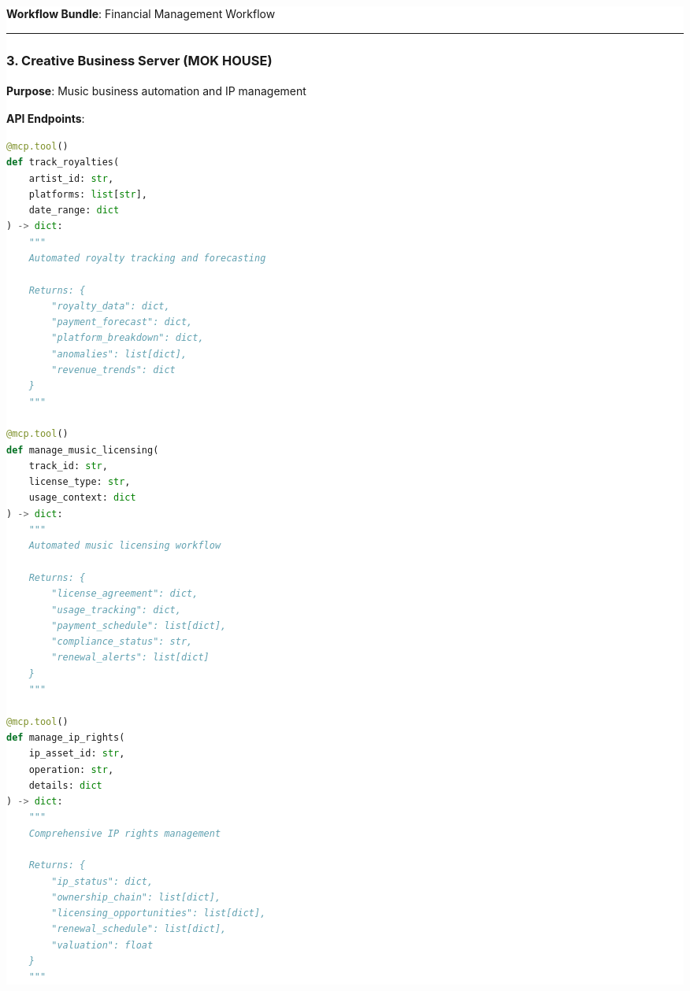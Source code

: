 **Workflow Bundle**: Financial Management Workflow

---

### 3. Creative Business Server (MOK HOUSE)

**Purpose**: Music business automation and IP management

**API Endpoints**:

```python
@mcp.tool()
def track_royalties(
    artist_id: str,
    platforms: list[str],
    date_range: dict
) -> dict:
    """
    Automated royalty tracking and forecasting

    Returns: {
        "royalty_data": dict,
        "payment_forecast": dict,
        "platform_breakdown": dict,
        "anomalies": list[dict],
        "revenue_trends": dict
    }
    """

@mcp.tool()
def manage_music_licensing(
    track_id: str,
    license_type: str,
    usage_context: dict
) -> dict:
    """
    Automated music licensing workflow

    Returns: {
        "license_agreement": dict,
        "usage_tracking": dict,
        "payment_schedule": list[dict],
        "compliance_status": str,
        "renewal_alerts": list[dict]
    }
    """

@mcp.tool()
def manage_ip_rights(
    ip_asset_id: str,
    operation: str,
    details: dict
) -> dict:
    """
    Comprehensive IP rights management

    Returns: {
        "ip_status": dict,
        "ownership_chain": list[dict],
        "licensing_opportunities": list[dict],
        "renewal_schedule": list[dict],
        "valuation": float
    }
    """
```
